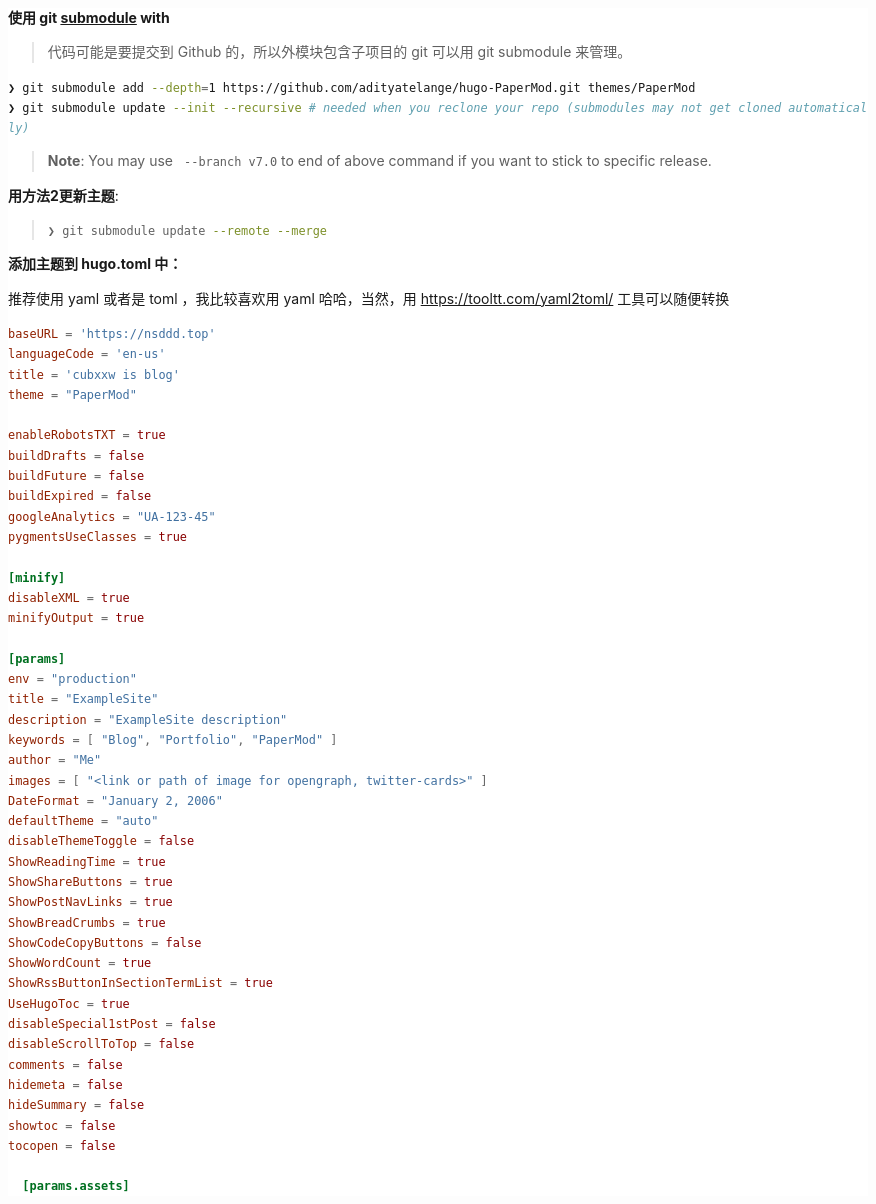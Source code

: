 **使用 git [submodule](https://www.atlassian.com/git/tutorials/git-submodule) with**

> 代码可能是要提交到 Github 的，所以外模块包含子项目的 git 可以用 git submodule 来管理。

```bash
❯ git submodule add --depth=1 https://github.com/adityatelange/hugo-PaperMod.git themes/PaperMod
❯ git submodule update --init --recursive # needed when you reclone your repo (submodules may not get cloned automatically)
```

> **Note**: You may use ` --branch v7.0` to end of above command if you want to stick to specific release.

**用方法2更新主题**:

> ```bash
> ❯ git submodule update --remote --merge
> ```



**添加主题到 hugo.toml 中：**

推荐使用 yaml 或者是 toml ，我比较喜欢用 yaml 哈哈，当然，用 https://tooltt.com/yaml2toml/ 工具可以随便转换

```toml
baseURL = 'https://nsddd.top'
languageCode = 'en-us'
title = 'cubxxw is blog'
theme = "PaperMod"

enableRobotsTXT = true
buildDrafts = false
buildFuture = false
buildExpired = false
googleAnalytics = "UA-123-45"
pygmentsUseClasses = true

[minify]
disableXML = true
minifyOutput = true

[params]
env = "production"
title = "ExampleSite"
description = "ExampleSite description"
keywords = [ "Blog", "Portfolio", "PaperMod" ]
author = "Me"
images = [ "<link or path of image for opengraph, twitter-cards>" ]
DateFormat = "January 2, 2006"
defaultTheme = "auto"
disableThemeToggle = false
ShowReadingTime = true
ShowShareButtons = true
ShowPostNavLinks = true
ShowBreadCrumbs = true
ShowCodeCopyButtons = false
ShowWordCount = true
ShowRssButtonInSectionTermList = true
UseHugoToc = true
disableSpecial1stPost = false
disableScrollToTop = false
comments = false
hidemeta = false
hideSummary = false
showtoc = false
tocopen = false

  [params.assets]
```